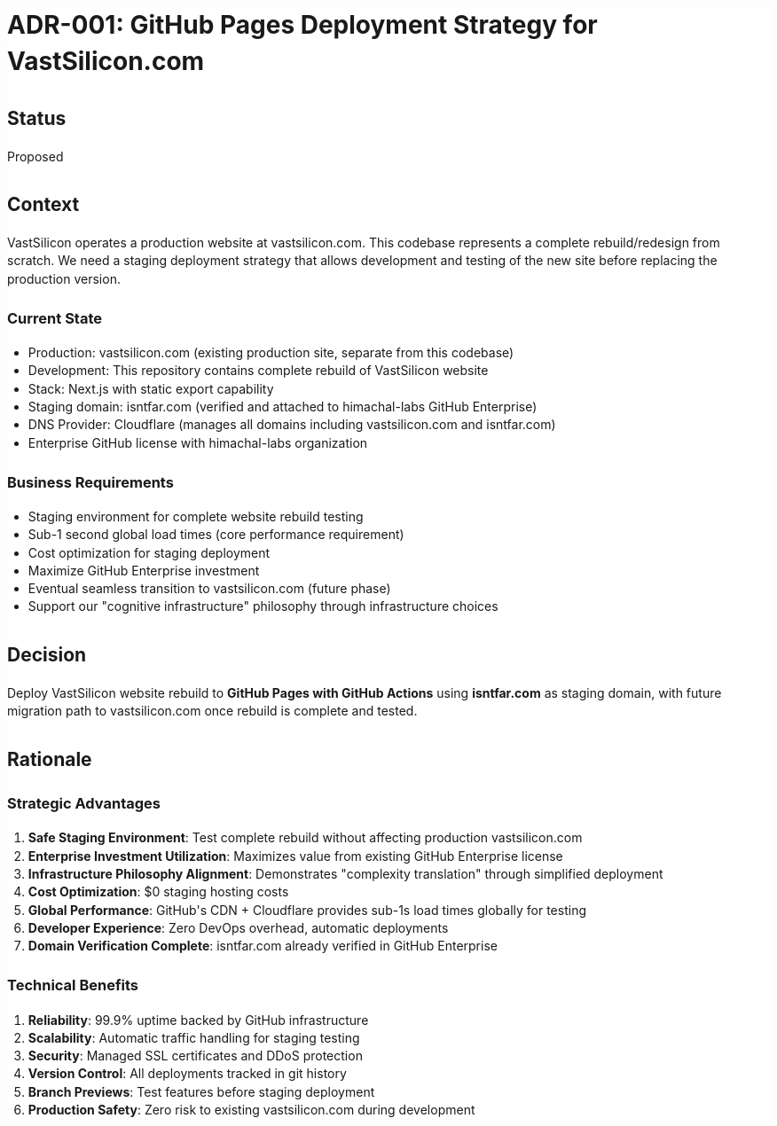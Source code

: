 # ADR-001: GitHub Pages Deployment Strategy for VastSilicon.com

## Status
Proposed

## Context

VastSilicon operates a production website at vastsilicon.com. This codebase represents a complete rebuild/redesign from scratch. We need a staging deployment strategy that allows development and testing of the new site before replacing the production version.

### Current State
- Production: vastsilicon.com (existing production site, separate from this codebase)
- Development: This repository contains complete rebuild of VastSilicon website
- Stack: Next.js with static export capability
- Staging domain: isntfar.com (verified and attached to himachal-labs GitHub Enterprise)
- DNS Provider: Cloudflare (manages all domains including vastsilicon.com and isntfar.com)
- Enterprise GitHub license with himachal-labs organization

### Business Requirements
- Staging environment for complete website rebuild testing
- Sub-1 second global load times (core performance requirement)
- Cost optimization for staging deployment
- Maximize GitHub Enterprise investment
- Eventual seamless transition to vastsilicon.com (future phase)
- Support our "cognitive infrastructure" philosophy through infrastructure choices

## Decision

Deploy VastSilicon website rebuild to **GitHub Pages with GitHub Actions** using **isntfar.com** as staging domain, with future migration path to vastsilicon.com once rebuild is complete and tested.

## Rationale

### Strategic Advantages
1. **Safe Staging Environment**: Test complete rebuild without affecting production vastsilicon.com
2. **Enterprise Investment Utilization**: Maximizes value from existing GitHub Enterprise license
3. **Infrastructure Philosophy Alignment**: Demonstrates "complexity translation" through simplified deployment
4. **Cost Optimization**: $0 staging hosting costs
5. **Global Performance**: GitHub's CDN + Cloudflare provides sub-1s load times globally for testing
6. **Developer Experience**: Zero DevOps overhead, automatic deployments
7. **Domain Verification Complete**: isntfar.com already verified in GitHub Enterprise

### Technical Benefits
1. **Reliability**: 99.9% uptime backed by GitHub infrastructure
2. **Scalability**: Automatic traffic handling for staging testing
3. **Security**: Managed SSL certificates and DDoS protection
4. **Version Control**: All deployments tracked in git history
5. **Branch Previews**: Test features before staging deployment
6. **Production Safety**: Zero risk to existing vastsilicon.com during development
